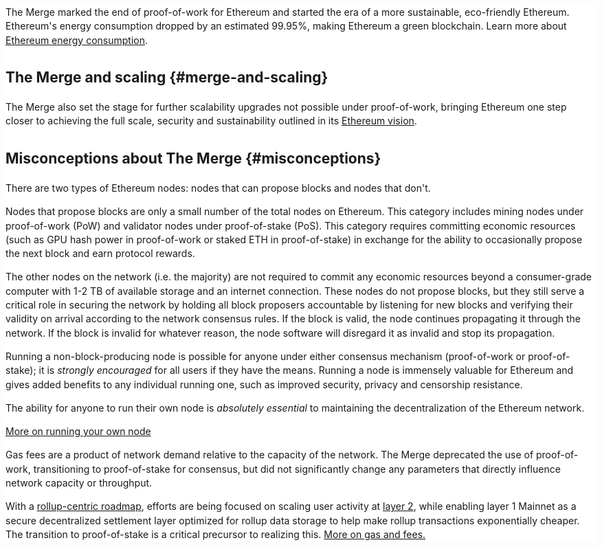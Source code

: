 The Merge marked the end of proof-of-work for Ethereum and started the era of a more sustainable, eco-friendly Ethereum. Ethereum's energy consumption dropped by an estimated 99.95%, making Ethereum a green blockchain. Learn more about [Ethereum energy consumption](/energy-consumption/).

## The Merge and scaling {#merge-and-scaling}

The Merge also set the stage for further scalability upgrades not possible under proof-of-work, bringing Ethereum one step closer to achieving the full scale, security and sustainability outlined in its [Ethereum vision](/roadmap/vision/).

## Misconceptions about The Merge {#misconceptions}

<ExpandableCard
title="Misconception: &quot;Running a node requires staking 32 ETH.&quot;"
contentPreview="False. Anyone is free to sync their own self-verified copy of Ethereum (i.e. run a node). No ETH is required—not before The Merge, not after The Merge, not ever.">

There are two types of Ethereum nodes: nodes that can propose blocks and nodes that don't.

Nodes that propose blocks are only a small number of the total nodes on Ethereum. This category includes mining nodes under proof-of-work (PoW) and validator nodes under proof-of-stake (PoS). This category requires committing economic resources (such as GPU hash power in proof-of-work or staked ETH in proof-of-stake) in exchange for the ability to occasionally propose the next block and earn protocol rewards.

The other nodes on the network (i.e. the majority) are not required to commit any economic resources beyond a consumer-grade computer with 1-2 TB of available storage and an internet connection. These nodes do not propose blocks, but they still serve a critical role in securing the network by holding all block proposers accountable by listening for new blocks and verifying their validity on arrival according to the network consensus rules. If the block is valid, the node continues propagating it through the network. If the block is invalid for whatever reason, the node software will disregard it as invalid and stop its propagation.

Running a non-block-producing node is possible for anyone under either consensus mechanism (proof-of-work or proof-of-stake); it is <em>strongly encouraged</em> for all users if they have the means. Running a node is immensely valuable for Ethereum and gives added benefits to any individual running one, such as improved security, privacy and censorship resistance.

The ability for anyone to run their own node is <em>absolutely essential</em> to maintaining the decentralization of the Ethereum network.

<a href="/run-a-node/">More on running your own node</a>

</ExpandableCard>

<ExpandableCard
title="Misconception: &quot;The Merge failed to reduced gas fees.&quot;"
contentPreview="False. The Merge was a change of consensus mechanism, not an expansion of network capacity, and was never intended to lower gas fees.">

Gas fees are a product of network demand relative to the capacity of the network. The Merge deprecated the use of proof-of-work, transitioning to proof-of-stake for consensus, but did not significantly change any parameters that directly influence network capacity or throughput.

With a <a href="https://ethereum-magicians.org/t/a-rollup-centric-ethereum-roadmap/4698">rollup-centric roadmap</a>, efforts are being focused on scaling user activity at <a href="/layer-2/">layer 2</a>, while enabling layer 1 Mainnet as a secure decentralized settlement layer optimized for rollup data storage to help make rollup transactions exponentially cheaper. The transition to proof-of-stake is a critical precursor to realizing this. <a href="/developers/docs/gas/">More on gas and fees.</a>

